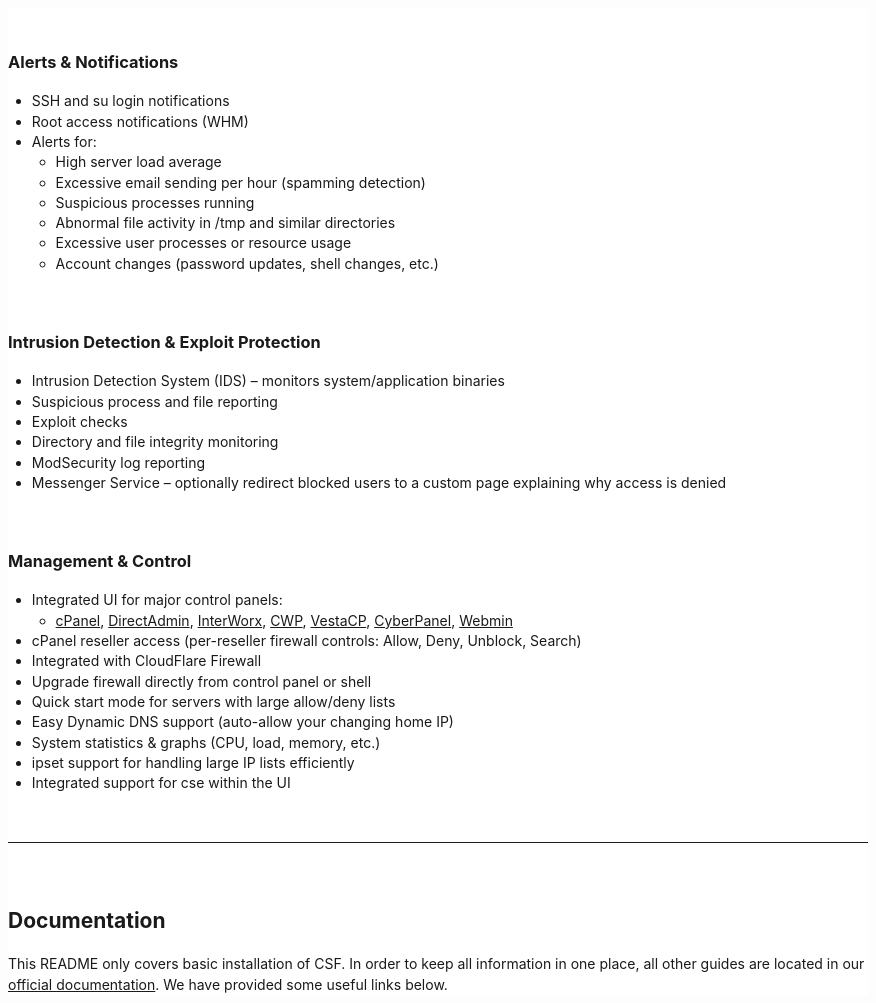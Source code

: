 <br />

### Alerts & Notifications

- SSH and su login notifications
- Root access notifications (WHM)
- Alerts for:
    - High server load average
    - Excessive email sending per hour (spamming detection)
    - Suspicious processes running
    - Abnormal file activity in /tmp and similar directories
    - Excessive user processes or resource usage
    - Account changes (password updates, shell changes, etc.)

<br />

### Intrusion Detection & Exploit Protection

- Intrusion Detection System (IDS) – monitors system/application binaries
- Suspicious process and file reporting
- Exploit checks
- Directory and file integrity monitoring
- ModSecurity log reporting
- Messenger Service – optionally redirect blocked users to a custom page explaining why access is denied

<br />

### Management & Control

- Integrated UI for major control panels:
    - [cPanel](https://cpanel.net/), [DirectAdmin](https://directadmin.com/), [InterWorx](https://interworx.com/), [CWP](https://control-webpanel.com/), [VestaCP](https://vestacp.com/), [CyberPanel](https://cyberpanel.net/), [Webmin](https://webmin.com/)
- cPanel reseller access (per-reseller firewall controls: Allow, Deny, Unblock, Search)
- Integrated with CloudFlare Firewall
- Upgrade firewall directly from control panel or shell
- Quick start mode for servers with large allow/deny lists
- Easy Dynamic DNS support (auto-allow your changing home IP)
- System statistics & graphs (CPU, load, memory, etc.)
- ipset support for handling large IP lists efficiently
- Integrated support for cse within the UI

<br />

---

<br />

## Documentation

This README only covers basic installation of CSF. In order to keep all information in one place, all other guides are located in our [official documentation](https://docs.configserver.dev). We have provided some useful links below.

